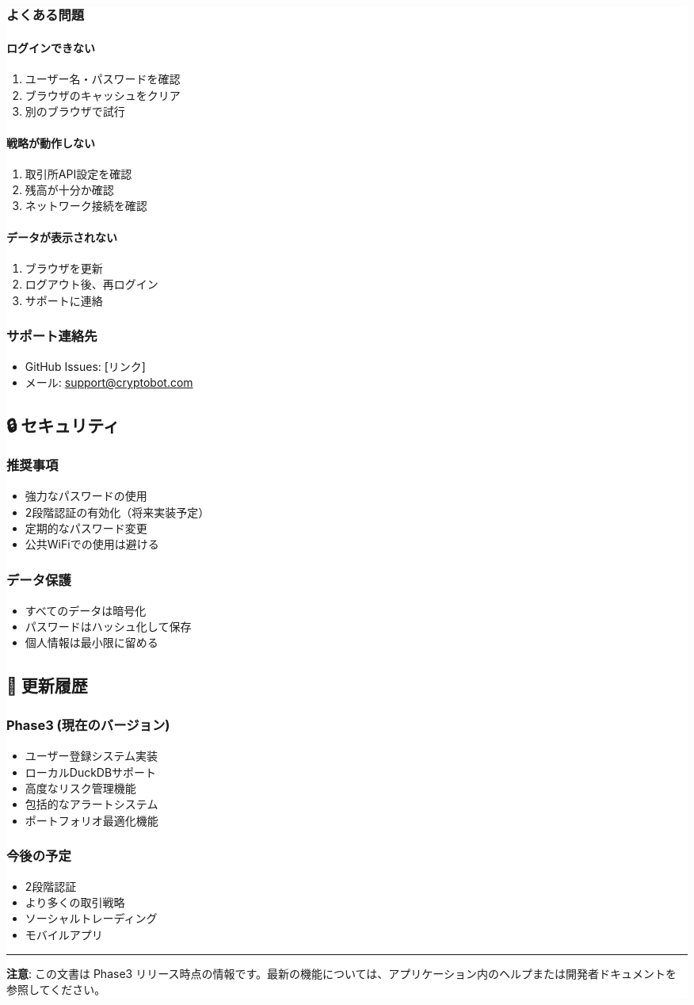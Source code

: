 ### よくある問題

#### ログインできない

1. ユーザー名・パスワードを確認
2. ブラウザのキャッシュをクリア
3. 別のブラウザで試行

#### 戦略が動作しない

1. 取引所API設定を確認
2. 残高が十分か確認
3. ネットワーク接続を確認

#### データが表示されない

1. ブラウザを更新
2. ログアウト後、再ログイン
3. サポートに連絡

### サポート連絡先

- GitHub Issues: [リンク]
- メール: support@cryptobot.com

## 🔒 セキュリティ

### 推奨事項

- 強力なパスワードの使用
- 2段階認証の有効化（将来実装予定）
- 定期的なパスワード変更
- 公共WiFiでの使用は避ける

### データ保護

- すべてのデータは暗号化
- パスワードはハッシュ化して保存
- 個人情報は最小限に留める

## 📝 更新履歴

### Phase3 (現在のバージョン)

- ユーザー登録システム実装
- ローカルDuckDBサポート
- 高度なリスク管理機能
- 包括的なアラートシステム
- ポートフォリオ最適化機能

### 今後の予定

- 2段階認証
- より多くの取引戦略
- ソーシャルトレーディング
- モバイルアプリ

---

**注意**: この文書は Phase3 リリース時点の情報です。最新の機能については、アプリケーション内のヘルプまたは開発者ドキュメントを参照してください。
